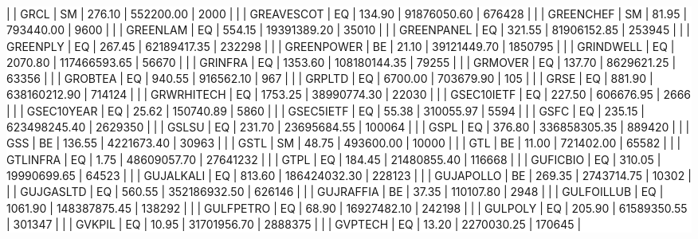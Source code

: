 |  | GRCL | SM | 276.10 | 552200.00 | 2000 |
|  | GREAVESCOT | EQ | 134.90 | 91876050.60 | 676428 |
|  | GREENCHEF | SM | 81.95 | 793440.00 | 9600 |
|  | GREENLAM | EQ | 554.15 | 19391389.20 | 35010 |
|  | GREENPANEL | EQ | 321.55 | 81906152.85 | 253945 |
|  | GREENPLY | EQ | 267.45 | 62189417.35 | 232298 |
|  | GREENPOWER | BE | 21.10 | 39121449.70 | 1850795 |
|  | GRINDWELL | EQ | 2070.80 | 117466593.65 | 56670 |
|  | GRINFRA | EQ | 1353.60 | 108180144.35 | 79255 |
|  | GRMOVER | EQ | 137.70 | 8629621.25 | 63356 |
|  | GROBTEA | EQ | 940.55 | 916562.10 | 967 |
|  | GRPLTD | EQ | 6700.00 | 703679.90 | 105 |
|  | GRSE | EQ | 881.90 | 638160212.90 | 714124 |
|  | GRWRHITECH | EQ | 1753.25 | 38990774.30 | 22030 |
|  | GSEC10IETF | EQ | 227.50 | 606676.95 | 2666 |
|  | GSEC10YEAR | EQ | 25.62 | 150740.89 | 5860 |
|  | GSEC5IETF | EQ | 55.38 | 310055.97 | 5594 |
|  | GSFC | EQ | 235.15 | 623498245.40 | 2629350 |
|  | GSLSU | EQ | 231.70 | 23695684.55 | 100064 |
|  | GSPL | EQ | 376.80 | 336858305.35 | 889420 |
|  | GSS | BE | 136.55 | 4221673.40 | 30963 |
|  | GSTL | SM | 48.75 | 493600.00 | 10000 |
|  | GTL | BE | 11.00 | 721402.00 | 65582 |
|  | GTLINFRA | EQ | 1.75 | 48609057.70 | 27641232 |
|  | GTPL | EQ | 184.45 | 21480855.40 | 116668 |
|  | GUFICBIO | EQ | 310.05 | 19990699.65 | 64523 |
|  | GUJALKALI | EQ | 813.60 | 186424032.30 | 228123 |
|  | GUJAPOLLO | BE | 269.35 | 2743714.75 | 10302 |
|  | GUJGASLTD | EQ | 560.55 | 352186932.50 | 626146 |
|  | GUJRAFFIA | BE | 37.35 | 110107.80 | 2948 |
|  | GULFOILLUB | EQ | 1061.90 | 148387875.45 | 138292 |
|  | GULFPETRO | EQ | 68.90 | 16927482.10 | 242198 |
|  | GULPOLY | EQ | 205.90 | 61589350.55 | 301347 |
|  | GVKPIL | EQ | 10.95 | 31701956.70 | 2888375 |
|  | GVPTECH | EQ | 13.20 | 2270030.25 | 170645 |
